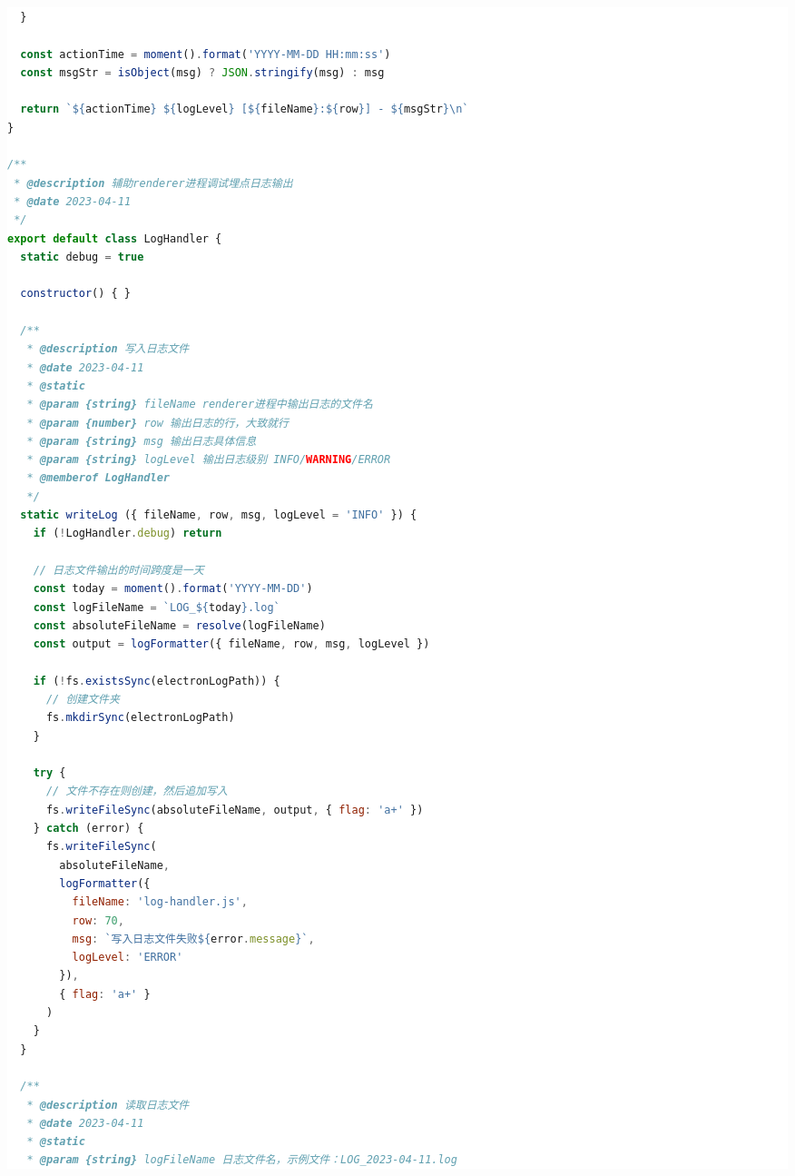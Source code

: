 ```js
  }

  const actionTime = moment().format('YYYY-MM-DD HH:mm:ss')
  const msgStr = isObject(msg) ? JSON.stringify(msg) : msg

  return `${actionTime} ${logLevel} [${fileName}:${row}] - ${msgStr}\n`
}

/**
 * @description 辅助renderer进程调试埋点日志输出
 * @date 2023-04-11
 */
export default class LogHandler {
  static debug = true

  constructor() { }

  /**
   * @description 写入日志文件
   * @date 2023-04-11
   * @static
   * @param {string} fileName renderer进程中输出日志的文件名
   * @param {number} row 输出日志的行，大致就行
   * @param {string} msg 输出日志具体信息
   * @param {string} logLevel 输出日志级别 INFO/WARNING/ERROR
   * @memberof LogHandler
   */
  static writeLog ({ fileName, row, msg, logLevel = 'INFO' }) {
    if (!LogHandler.debug) return

    // 日志文件输出的时间跨度是一天
    const today = moment().format('YYYY-MM-DD')
    const logFileName = `LOG_${today}.log`
    const absoluteFileName = resolve(logFileName)
    const output = logFormatter({ fileName, row, msg, logLevel })

    if (!fs.existsSync(electronLogPath)) {
      // 创建文件夹
      fs.mkdirSync(electronLogPath)
    }

    try {
      // 文件不存在则创建，然后追加写入
      fs.writeFileSync(absoluteFileName, output, { flag: 'a+' })
    } catch (error) {
      fs.writeFileSync(
        absoluteFileName,
        logFormatter({
          fileName: 'log-handler.js',
          row: 70,
          msg: `写入日志文件失败${error.message}`,
          logLevel: 'ERROR'
        }),
        { flag: 'a+' }
      )
    }
  }

  /**
   * @description 读取日志文件
   * @date 2023-04-11
   * @static
   * @param {string} logFileName 日志文件名，示例文件：LOG_2023-04-11.log
```